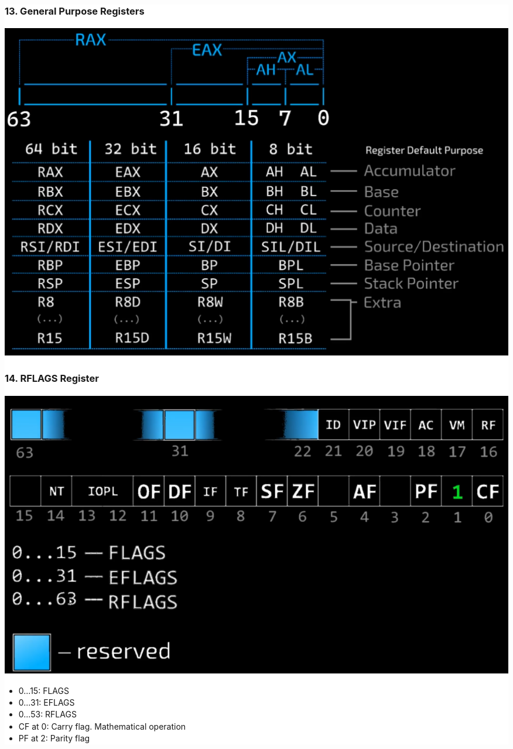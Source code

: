 ### 13. General Purpose Registers
![registers](./13_registers.png)

### 14. RFLAGS Register
![rflags](./14_rflags.png)
- 0...15: FLAGS
- 0...31: EFLAGS
- 0...53: RFLAGS
- CF at 0: Carry flag. Mathematical operation
- PF at 2: Parity flag